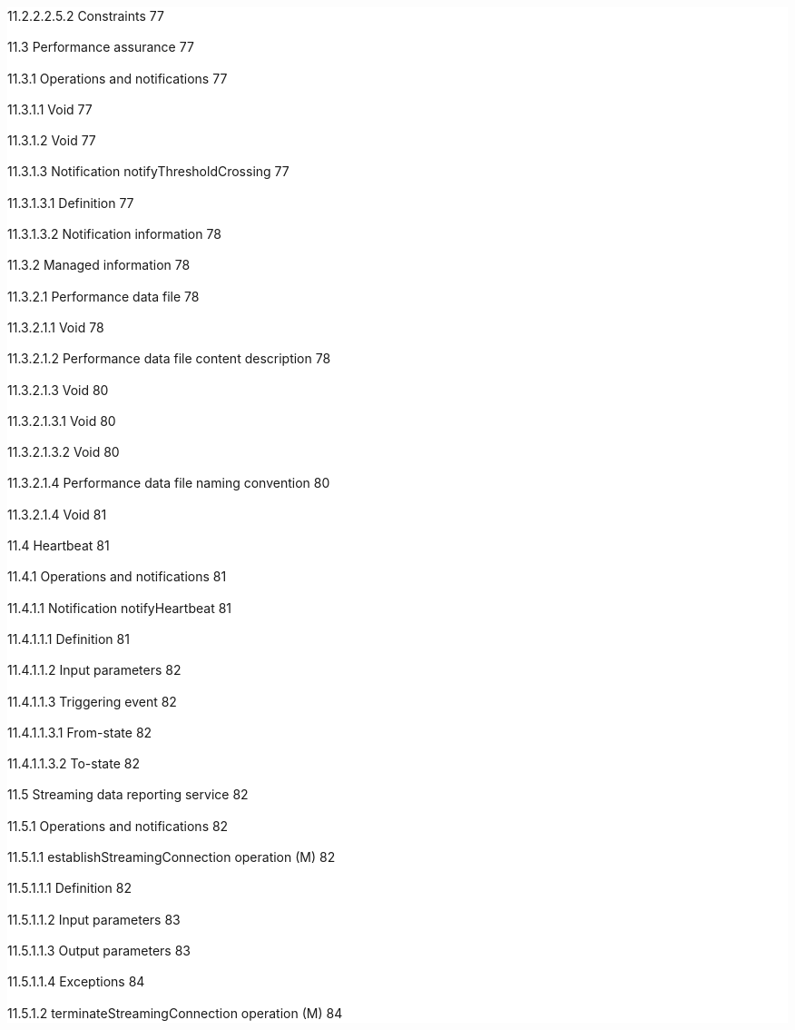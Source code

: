 11.2.2.2.5.2 Constraints 77

11.3 Performance assurance 77

11.3.1 Operations and notifications 77

11.3.1.1 Void 77

11.3.1.2 Void 77

11.3.1.3 Notification notifyThresholdCrossing 77

11.3.1.3.1 Definition 77

11.3.1.3.2 Notification information 78

11.3.2 Managed information 78

11.3.2.1 Performance data file 78

11.3.2.1.1 Void 78

11.3.2.1.2 Performance data file content description 78

11.3.2.1.3 Void 80

11.3.2.1.3.1 Void 80

11.3.2.1.3.2 Void 80

11.3.2.1.4 Performance data file naming convention 80

11.3.2.1.4 Void 81

11.4 Heartbeat 81

11.4.1 Operations and notifications 81

11.4.1.1 Notification notifyHeartbeat 81

11.4.1.1.1 Definition 81

11.4.1.1.2 Input parameters 82

11.4.1.1.3 Triggering event 82

11.4.1.1.3.1 From-state 82

11.4.1.1.3.2 To-state 82

11.5 Streaming data reporting service 82

11.5.1 Operations and notifications 82

11.5.1.1 establishStreamingConnection operation (M) 82

11.5.1.1.1 Definition 82

11.5.1.1.2 Input parameters 83

11.5.1.1.3 Output parameters 83

11.5.1.1.4 Exceptions 84

11.5.1.2 terminateStreamingConnection operation (M) 84
